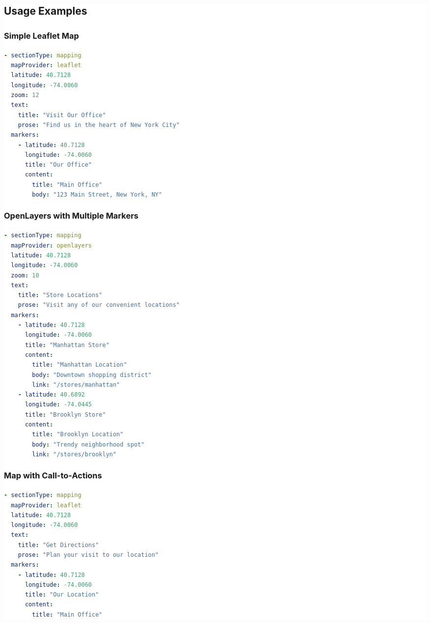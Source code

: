 ## Usage Examples

### Simple Leaflet Map
```yaml
- sectionType: mapping
  mapProvider: leaflet
  latitude: 40.7128
  longitude: -74.0060
  zoom: 12
  text:
    title: "Visit Our Office"
    prose: "Find us in the heart of New York City"
  markers:
    - latitude: 40.7128
      longitude: -74.0060
      title: "Our Office"
      content:
        title: "Main Office"
        body: "123 Main Street, New York, NY"
```

### OpenLayers with Multiple Markers
```yaml
- sectionType: mapping
  mapProvider: openlayers
  latitude: 40.7128
  longitude: -74.0060
  zoom: 10
  text:
    title: "Store Locations"
    prose: "Visit any of our convenient locations"
  markers:
    - latitude: 40.7128
      longitude: -74.0060
      title: "Manhattan Store"
      content:
        title: "Manhattan Location"
        body: "Downtown shopping district"
        link: "/stores/manhattan"
    - latitude: 40.6892
      longitude: -74.0445
      title: "Brooklyn Store"
      content:
        title: "Brooklyn Location"
        body: "Trendy neighborhood spot"
        link: "/stores/brooklyn"
```

### Map with Call-to-Actions
```yaml
- sectionType: mapping
  mapProvider: leaflet
  latitude: 40.7128
  longitude: -74.0060
  text:
    title: "Get Directions"
    prose: "Plan your visit to our location"
  markers:
    - latitude: 40.7128
      longitude: -74.0060
      title: "Our Location"
      content:
        title: "Main Office"
```